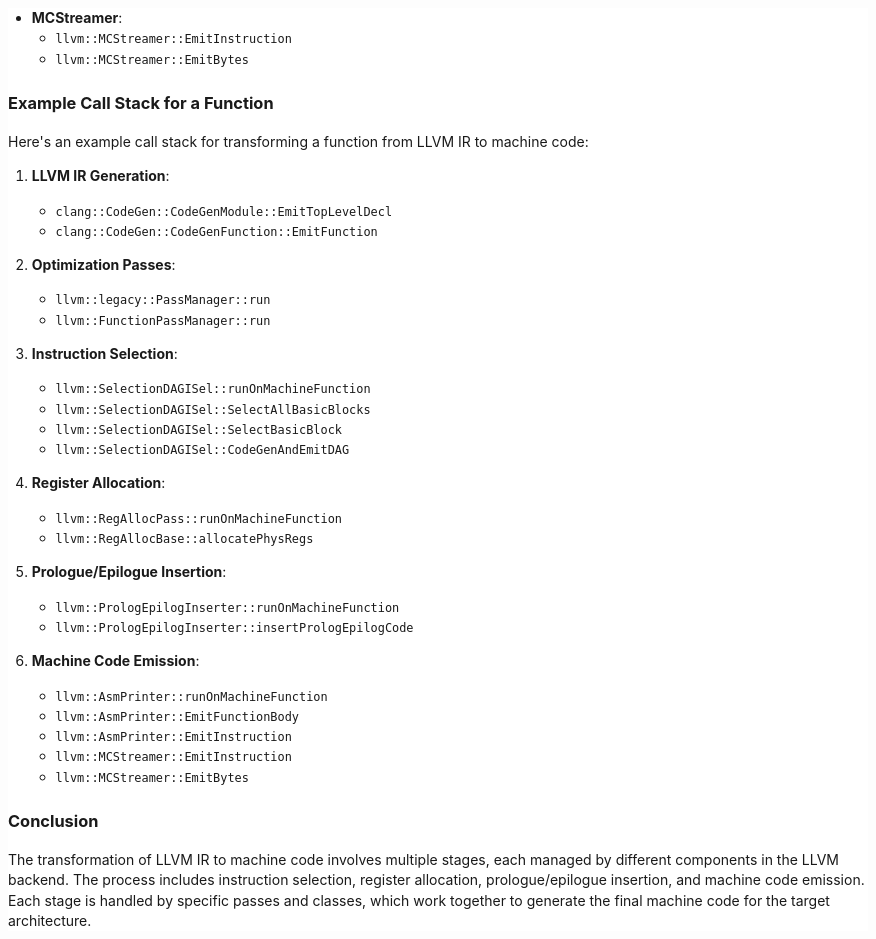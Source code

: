 - **MCStreamer**:
  - `llvm::MCStreamer::EmitInstruction`
  - `llvm::MCStreamer::EmitBytes`

### Example Call Stack for a Function

Here's an example call stack for transforming a function from LLVM IR to machine code:

1. **LLVM IR Generation**:
   - `clang::CodeGen::CodeGenModule::EmitTopLevelDecl`
   - `clang::CodeGen::CodeGenFunction::EmitFunction`

2. **Optimization Passes**:
   - `llvm::legacy::PassManager::run`
   - `llvm::FunctionPassManager::run`

3. **Instruction Selection**:
   - `llvm::SelectionDAGISel::runOnMachineFunction`
   - `llvm::SelectionDAGISel::SelectAllBasicBlocks`
   - `llvm::SelectionDAGISel::SelectBasicBlock`
   - `llvm::SelectionDAGISel::CodeGenAndEmitDAG`

4. **Register Allocation**:
   - `llvm::RegAllocPass::runOnMachineFunction`
   - `llvm::RegAllocBase::allocatePhysRegs`

5. **Prologue/Epilogue Insertion**:
   - `llvm::PrologEpilogInserter::runOnMachineFunction`
   - `llvm::PrologEpilogInserter::insertPrologEpilogCode`

6. **Machine Code Emission**:
   - `llvm::AsmPrinter::runOnMachineFunction`
   - `llvm::AsmPrinter::EmitFunctionBody`
   - `llvm::AsmPrinter::EmitInstruction`
   - `llvm::MCStreamer::EmitInstruction`
   - `llvm::MCStreamer::EmitBytes`

### Conclusion

The transformation of LLVM IR to machine code involves multiple stages, each managed by different components in the LLVM backend. The process includes instruction selection, register allocation, prologue/epilogue insertion, and machine code emission. Each stage is handled by specific passes and classes, which work together to generate the final machine code for the target architecture.
